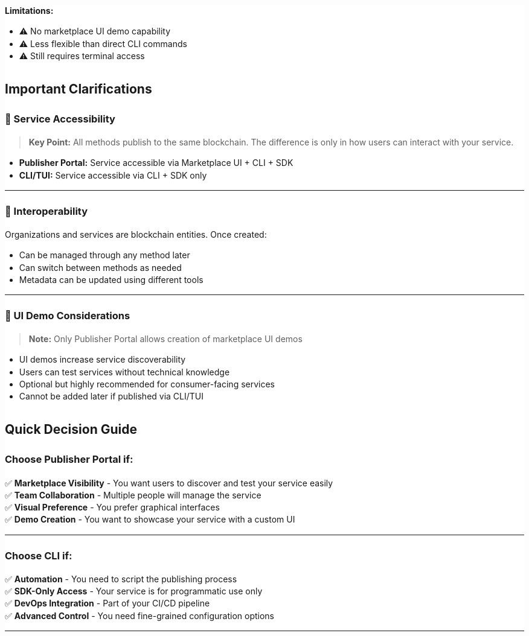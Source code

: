 **Limitations:**
- ⚠️ No marketplace UI demo capability
- ⚠️ Less flexible than direct CLI commands
- ⚠️ Still requires terminal access

## Important Clarifications

### 📌 Service Accessibility

> **Key Point:** All methods publish to the same blockchain. The difference is only in how users can interact with your service.

- **Publisher Portal:** Service accessible via Marketplace UI + CLI + SDK
- **CLI/TUI:** Service accessible via CLI + SDK only

---

### 🔄 Interoperability

Organizations and services are blockchain entities. Once created:
- Can be managed through any method later
- Can switch between methods as needed
- Metadata can be updated using different tools

---

### 🎨 UI Demo Considerations

> **Note:** Only Publisher Portal allows creation of marketplace UI demos

- UI demos increase service discoverability
- Users can test services without technical knowledge
- Optional but highly recommended for consumer-facing services
- Cannot be added later if published via CLI/TUI

## Quick Decision Guide

### Choose Publisher Portal if:

✅ **Marketplace Visibility** - You want users to discover and test your service easily  
✅ **Team Collaboration** - Multiple people will manage the service  
✅ **Visual Preference** - You prefer graphical interfaces  
✅ **Demo Creation** - You want to showcase your service with a custom UI  

---

### Choose CLI if:

✅ **Automation** - You need to script the publishing process  
✅ **SDK-Only Access** - Your service is for programmatic use only  
✅ **DevOps Integration** - Part of your CI/CD pipeline  
✅ **Advanced Control** - You need fine-grained configuration options  

---
